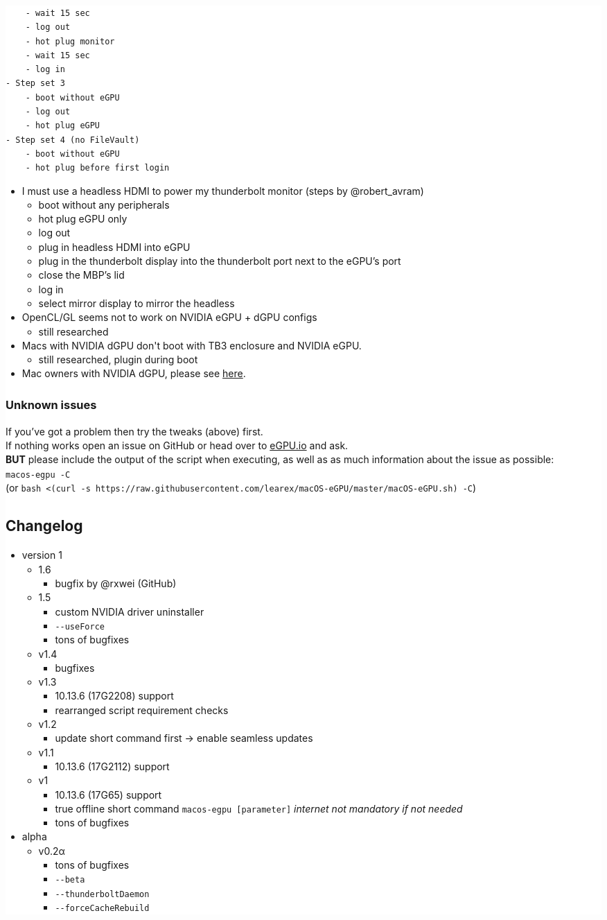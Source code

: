 		- wait 15 sec
		- log out
		- hot plug monitor
		- wait 15 sec
		- log in
	- Step set 3
		- boot without eGPU
		- log out
		- hot plug eGPU
	- Step set 4 (no FileVault)
		- boot without eGPU
		- hot plug before first login
- I must use a headless HDMI to power my thunderbolt monitor (steps by @robert\_avram)
	- boot without any peripherals
	- hot plug eGPU only
	- log out
	- plug in headless HDMI into eGPU
	- plug in the thunderbolt display into the thunderbolt port next to the eGPU’s port
	- close the MBP’s lid
	- log in
	- select mirror display to mirror the headless
- OpenCL/GL seems not to work on NVIDIA eGPU + dGPU configs
	- still researched
- Macs with NVIDIA dGPU don't boot with TB3 enclosure and NVIDIA eGPU.
	- still researched, plugin during boot
- Mac owners with NVIDIA dGPU, please see [here][18].


### Unknown issues
If you’ve got a problem then try the tweaks (above) first.  
If nothing works  open an issue on GitHub or head over to [eGPU.io][19] and ask.  
**BUT** please include the output of the script when executing, as well as as much information about the issue as possible:  
`macos-egpu -C`  
(or `bash <(curl -s https://raw.githubusercontent.com/learex/macOS-eGPU/master/macOS-eGPU.sh) -C`)

## Changelog
- version 1
	- 1.6
		- bugfix by @rxwei (GitHub)
	- 1.5
		- custom NVIDIA driver uninstaller
		- `--useForce`
		-  tons of bugfixes
	- v1.4
		- bugfixes
	- v1.3
		- 10.13.6 (17G2208) support
		- rearranged script requirement checks
	- v1.2
		- update short command first -\> enable seamless updates
	- v1.1
		- 10.13.6 (17G2112) support
	- v1
		- 10.13.6 (17G65) support
		- true offline short command `macos-egpu [parameter]` *internet not mandatory if not needed*
		- tons of bugfixes
- alpha
	- v0.2α
		- tons of bugfixes
		- `--beta`
		- `--thunderboltDaemon`
		- `--forceCacheRebuild`

[1]:	https://www.paypal.com/cgi-bin/webscr?cmd=_donations&business=learex2@icloud.com&lc=US&item_name=learex&no_note=0&currency_code=EUR&bn=PP-DonationsBF:btn_donate_SM.gif:NonHostedGuest
[2]:	https://github.com/learex/macOS-eGPU#requirements
[3]:	https://github.com/learex/macOS-eGPU#howto
[4]:	https://github.com/learex/macOS-eGPU#important-information
[5]:	https://github.com/learex/macOS-eGPU#step-by-step-guide
[6]:	https://github.com/learex/macOS-eGPU#parameters
[7]:	https://github.com/learex/macOS-eGPU#basic
[8]:	https://github.com/learex/macOS-eGPU#packages
[9]:	https://github.com/learex/macOS-eGPU#advanced
[10]:	https://github.com/learex/macOS-eGPU#example-with-parameters
[11]:	https://github.com/learex/macOS-eGPU#i-used-the-temporary-scriptgoalques-instructions-what-should-i-do
[12]:	https://github.com/learex/macOS-eGPU#problems
[13]:	https://github.com/learex/macOS-eGPU#known-issues
[14]:	https://github.com/learex/macOS-eGPU#unknown-issues
[15]:	https://github.com/learex/macOS-eGPU#changelog
[16]:	https://github.com/learex/macOS-eGPU#upcoming-features
[17]:	https://github.com/learex/macOS-eGPU#thanks-to
[18]:	https://egpu.io/forums/mac-setup/script-fr34ks-macos-egpu-sh-one-script-all-solutions-fully-automated/paged/7/#post-36223
[19]:	https://egpu.io/forums/mac-setup/script-fr34ks-macos-egpu-sh-one-script-all-solutions-fully-automated/#post-35722 "Link to Thread"
[image-1]:	https://www.paypalobjects.com/en_US/i/btn/btn_donate_SM.gif